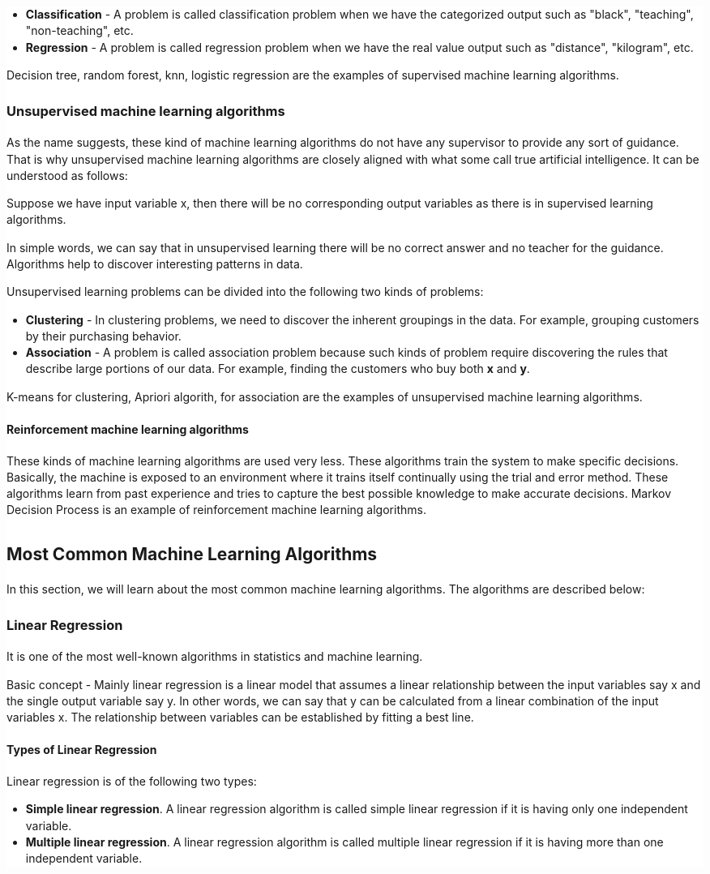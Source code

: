 * **Classification** - A problem is called classification problem when we have the categorized output such as "black", "teaching", "non-teaching", etc.
* **Regression** - A problem is called regression problem when we have the real value output such as "distance", "kilogram", etc.

Decision tree, random forest, knn, logistic regression are the examples of supervised machine learning algorithms.

### Unsupervised machine learning algorithms
As the name suggests, these kind of machine learning algorithms do not have any supervisor to provide any sort of guidance. That is why unsupervised machine learning algorithms are closely aligned with what some call true artificial intelligence. It can be understood as follows:

Suppose we have input variable x, then there will be no corresponding output variables as there is in supervised learning algorithms.

In simple words, we can say that in unsupervised learning there will be no correct answer and no teacher for the guidance. Algorithms help to discover interesting patterns in data.

Unsupervised learning problems can be divided into the following two kinds of problems:

* **Clustering** - In clustering problems, we need to discover the inherent groupings in the data. For example, grouping customers by their purchasing behavior.
* **Association** - A problem is called association problem because such kinds of problem require discovering the rules that describe large portions of our data. For example, finding the customers who buy both **x** and **y**.

K-means for clustering, Apriori algorith, for association are the examples of unsupervised machine learning algorithms.

#### Reinforcement machine learning algorithms
These kinds of machine learning algorithms are used very less. These algorithms train the system to make specific decisions. Basically, the machine is exposed to an environment where it trains itself continually using the trial and error method. These algorithms learn from past experience and tries to capture the best possible knowledge to make accurate decisions. Markov Decision Process is an example of reinforcement machine learning algorithms.

## Most Common Machine Learning Algorithms
In this section, we will learn about the most common machine learning algorithms. The algorithms are described below:

### Linear Regression
It is one of the most well-known algorithms in statistics and machine learning.

Basic concept - Mainly linear regression is a linear model that assumes a linear relationship between the input variables say x and the single output variable say y. In other words, we can say that y can be calculated from a linear combination of the input variables x. The relationship between variables can be established by fitting a best line. 

#### Types of Linear Regression
Linear regression is of the following two types:

* **Simple linear regression**. A linear regression algorithm is called simple linear regression if it is having only one independent variable.
* **Multiple linear regression**. A linear regression algorithm is called multiple linear regression if it is having more than one independent variable.
